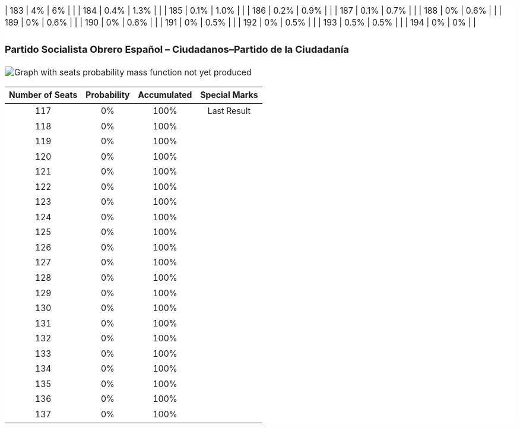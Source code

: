 | 183 | 4% | 6% |  |
| 184 | 0.4% | 1.3% |  |
| 185 | 0.1% | 1.0% |  |
| 186 | 0.2% | 0.9% |  |
| 187 | 0.1% | 0.7% |  |
| 188 | 0% | 0.6% |  |
| 189 | 0% | 0.6% |  |
| 190 | 0% | 0.6% |  |
| 191 | 0% | 0.5% |  |
| 192 | 0% | 0.5% |  |
| 193 | 0.5% | 0.5% |  |
| 194 | 0% | 0% |  |

### Partido Socialista Obrero Español – Ciudadanos–Partido de la Ciudadanía

![Graph with seats probability mass function not yet produced](2019-03-08-GAD3-coalitions-seats-pmf-psoe–cs.png "Seats Probability Mass Function")

| Number of Seats | Probability | Accumulated | Special Marks |
|:---------------:|:-----------:|:-----------:|:-------------:|
| 117 | 0% | 100% | Last Result |
| 118 | 0% | 100% |  |
| 119 | 0% | 100% |  |
| 120 | 0% | 100% |  |
| 121 | 0% | 100% |  |
| 122 | 0% | 100% |  |
| 123 | 0% | 100% |  |
| 124 | 0% | 100% |  |
| 125 | 0% | 100% |  |
| 126 | 0% | 100% |  |
| 127 | 0% | 100% |  |
| 128 | 0% | 100% |  |
| 129 | 0% | 100% |  |
| 130 | 0% | 100% |  |
| 131 | 0% | 100% |  |
| 132 | 0% | 100% |  |
| 133 | 0% | 100% |  |
| 134 | 0% | 100% |  |
| 135 | 0% | 100% |  |
| 136 | 0% | 100% |  |
| 137 | 0% | 100% |  |